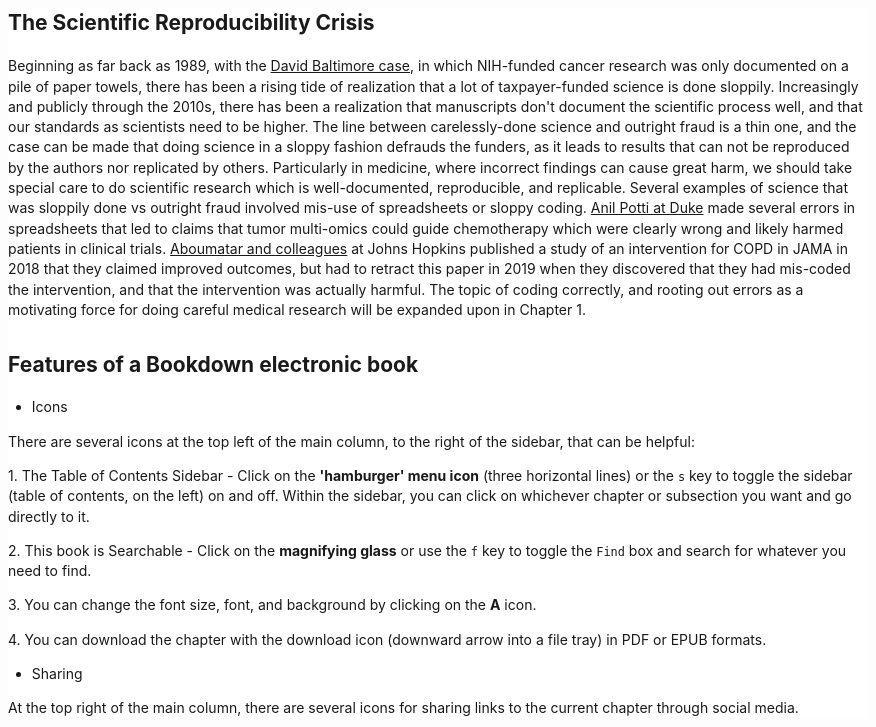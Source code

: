 ## The Scientific Reproducibility Crisis

Beginning as far back as 1989, with the [David Baltimore case](https://bioethics.miami.edu/education/timelines-project/the-baltimore-case/index.html), in which NIH-funded cancer research was only documented on a pile of paper towels, there has been a rising tide of realization that a lot of taxpayer-funded science is done sloppily.
Increasingly and publicly through the 2010s, there has been a realization that manuscripts don't document the scientific process well, and that our standards as scientists need to be higher.
The line between carelessly-done science and outright fraud is a thin one, and the case can be made that doing science in a sloppy fashion defrauds the funders, as it leads to results that can not be reproduced by the authors nor replicated by others.
Particularly in medicine, where incorrect findings can cause great harm, we should take special care to do scientific research which is well-documented, reproducible, and replicable.
Several examples of science that was sloppily done vs outright fraud involved mis-use of spreadsheets or sloppy coding.
[Anil Potti at Duke](https://www.science.org/content/blog-post/duke-potti-scandal-inside) made several errors in spreadsheets that led to claims that tumor multi-omics could guide chemotherapy which were clearly wrong and likely harmed patients in clinical trials.
[Aboumatar and colleagues](https://jamanetwork.com/journals/jama/fullarticle/2752474) at Johns Hopkins published a study of an intervention for COPD in JAMA in 2018 that they claimed improved outcomes, but had to retract this paper in 2019 when they discovered that they had mis-coded the intervention, and that the intervention was actually harmful.
The topic of coding correctly, and rooting out errors as a motivating force for doing careful medical research will be expanded upon in Chapter 1.

## Features of a Bookdown electronic book

- Icons

There are several icons at the top left of the main column, to the right of the sidebar, that can be helpful:

1\.
The Table of Contents Sidebar - Click on the **'hamburger' menu icon** (three horizontal lines) or the `s` key to toggle the sidebar (table of contents, on the left) on and off.
Within the sidebar, you can click on whichever chapter or subsection you want and go directly to it.

2\.
This book is Searchable - Click on the **magnifying glass** or use the `f` key to toggle the `Find` box and search for whatever you need to find.

3\.
You can change the font size, font, and background by clicking on the **A** icon.

4\.
You can download the chapter with the download icon (downward arrow into a file tray) in PDF or EPUB formats.

- Sharing

At the top right of the main column, there are several icons for sharing links to the current chapter through social media.

